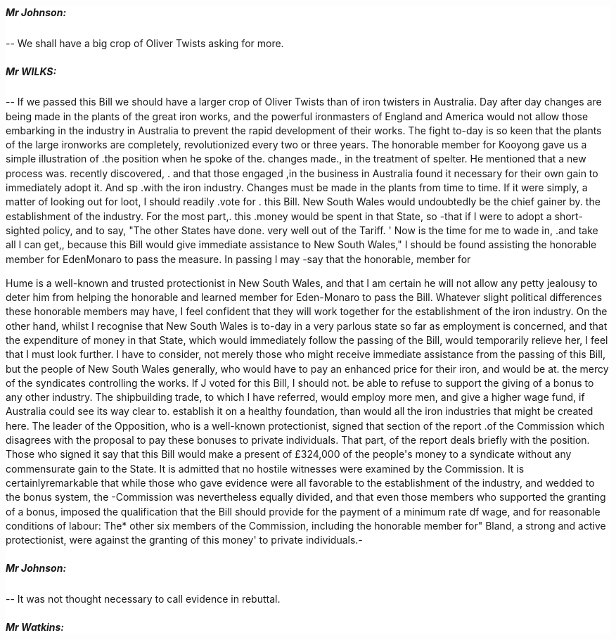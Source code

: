 ##### Mr Johnson:

-- We shall have a big crop of Oliver Twists asking for more. 

##### Mr WILKS:

-- If we passed this Bill we should have a larger crop of Oliver Twists than of iron twisters in Australia. Day after day changes are being made in the plants of the great iron works, and the powerful ironmasters of England and America would not allow those embarking in the industry in Australia to prevent the rapid development of their works. The fight to-day is so keen that the plants of the large ironworks are completely, revolutionized every two or three years. The honorable member for Kooyong gave us a simple illustration of .the position when he spoke of the. changes made., in the treatment of spelter. He mentioned that a new  process  was. recently discovered, . and that those engaged ,in the business in Australia found it necessary  for their  own gain to immediately adopt it. And sp .with the iron industry. Changes must be made in the plants from time to time. If it were simply, a matter of looking out for loot, I should readily .vote for . this Bill. New South Wales would undoubtedly be the chief gainer by. the establishment of the industry. For the most part,. this .money would be spent in that State, so -that if I were to adopt a short-sighted policy, and to say, "The other States have done. very well out of the Tariff. ' Now is the time for me to wade in, .and take all I can get,, because this Bill would give immediate assistance to New South Wales," I should be found assisting the honorable member for EdenMonaro to pass the measure. In passing I may -say that the honorable, member for 

Hume is a well-known and trusted protectionist in New South Wales, and that I am certain he will not allow any petty jealousy to deter him from helping the honorable and learned member for Eden-Monaro to pass the Bill. Whatever slight political differences these honorable members may have, I feel confident that they will work together for the establishment of the iron industry. On the other hand, whilst I recognise that New South Wales is to-day in a very parlous state so far as employment is concerned, and that the expenditure of money in that State, which would immediately follow the passing of the Bill, would temporarily relieve her, I feel that I must look further. I have to consider, not merely those who might receive immediate assistance from the passing of this Bill, but the people of New South Wales generally, who would have to pay an enhanced price for their iron, and would be at. the mercy of the syndicates controlling the works. If J voted for this Bill, I should not. be able to refuse to support the giving of a bonus to any other industry. The shipbuilding trade, to which I have referred, would employ more men, and give a higher wage fund, if Australia could see its way clear to. establish it on a healthy foundation, than would all the iron industries that might be created here. The leader of the Opposition, who is a well-known protectionist, signed that section of the report .of the Commission which disagrees with the proposal to pay these bonuses to private individuals. That part, of the report deals briefly with the position. Those who signed it say that this Bill would make a present of £324,000 of the people's money to a syndicate without any commensurate gain to the State. It is admitted that no hostile witnesses were examined by the Commission. It is certainlyremarkable that while those who gave evidence were all favorable to the establishment of the industry, and wedded to the bonus system, the -Commission was nevertheless equally divided, and that even those members who supported the granting of a bonus, imposed the qualification that the Bill should provide for the payment of a minimum rate df wage, and for reasonable conditions of labour: The* other six members of the Commission, including the honorable member for" Bland, a strong and active protectionist, were against the granting of this money' to private individuals.- 

##### Mr Johnson:

--  It was not thought necessary to call evidence in rebuttal. 

##### Mr Watkins:
